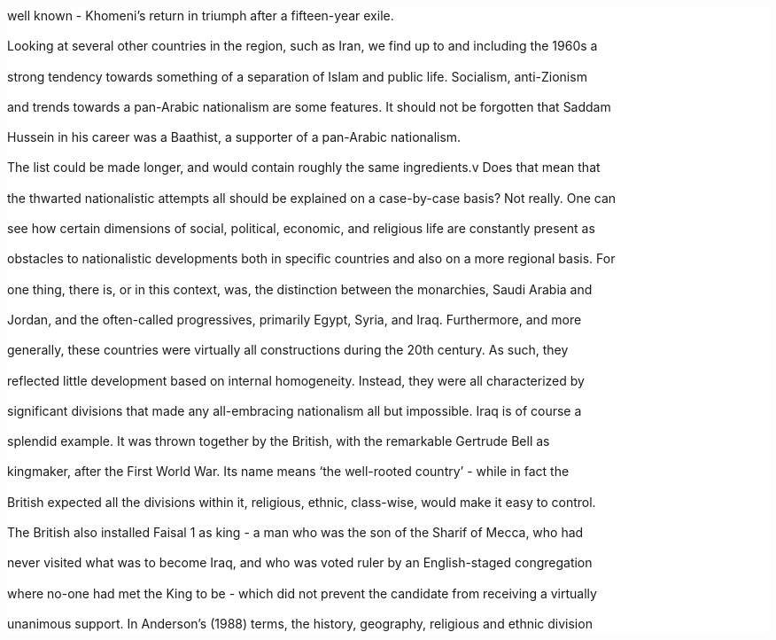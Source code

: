  well known - Khomeni’s return in triumph after a fifteen-year exile. 

 

 Looking at several other countries in the region, such as Iran, we find up to and including the 1960s a 

 strong  tendency  towards  something  of  a  separation  of  Islam  and  public  life.  Socialism,  anti-Zionism  

 and trends towards a pan-Arabic nationalism are some features. It should not be forgotten that Saddam 

 Hussein in his career was a Baathist, a supporter of a pan-Arabic nationalism.  

 

 The list could be made longer, and would contain roughly the same ingredients.v Does that mean that 

 the thwarted nationalistic attempts all should be explained on a case-by-case basis? Not really. One can 

 see  how certain  dimensions  of  social,  political,  economic,  and  religious  life  are  constantly present  as  

 obstacles to nationalistic developments both in specific countries and also on a more regional basis. For 

 one  thing,  there  is,  or  in  this  context,  was,  the  distinction  between  the  monarchies,  Saudi  Arabia  and  

 Jordan,  and  the  often-called  progressives,  primarily  Egypt,  Syria,  and  Iraq.  Furthermore,  and  more  

 generally,  these  countries  were  virtually  all  constructions  during  the  20th  century.  As  such,  they  

 reflected  little  development  based  on  internal  homogeneity.  Instead,  they  were  all  characterized  by  

 significant  divisions  that  made  any  all-embracing  nationalism  all  but  impossible.  Iraq  is  of  course  a  

 splendid  example.  It  was  thrown  together  by  the  British,  with  the  remarkable  Gertrude  Bell  as  

 kingmaker,  after  the  First  World  War.  Its  name  means  ‘the  well-rooted  country’  -  while  in  fact  the  

 British expected all the divisions within it, religious, ethnic, class-wise, would make it easy to control. 

 The British also installed Faisal 1 as king - a man who was the son of the Sharif of Mecca, who had 

 never  visited  what  was  to  become  Iraq,  and  who  was  voted  ruler  by  an  English-staged  congregation  

 where no-one had met the King to be - which did not prevent the candidate from receiving a virtually 

 unanimous support. In Anderson’s (1988) terms, the history, geography, religious and ethnic division 
